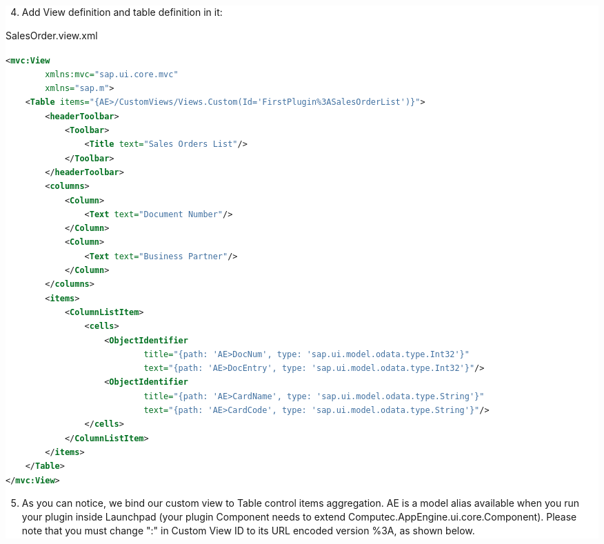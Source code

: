 4. Add View definition and table definition in it:

SalesOrder.view.xml

```xml
<mvc:View
        xmlns:mvc="sap.ui.core.mvc"
        xmlns="sap.m">
    <Table items="{AE>/CustomViews/Views.Custom(Id='FirstPlugin%3ASalesOrderList')}">
        <headerToolbar>
            <Toolbar>
                <Title text="Sales Orders List"/>
            </Toolbar>
        </headerToolbar>
        <columns>
            <Column>
                <Text text="Document Number"/>
            </Column>
            <Column>
                <Text text="Business Partner"/>
            </Column>
        </columns>
        <items>
            <ColumnListItem>
                <cells>
                    <ObjectIdentifier
                            title="{path: 'AE>DocNum', type: 'sap.ui.model.odata.type.Int32'}"
                            text="{path: 'AE>DocEntry', type: 'sap.ui.model.odata.type.Int32'}"/>
                    <ObjectIdentifier
                            title="{path: 'AE>CardName', type: 'sap.ui.model.odata.type.String'}"
                            text="{path: 'AE>CardCode', type: 'sap.ui.model.odata.type.String'}"/>
                </cells>
            </ColumnListItem>
        </items>
    </Table>
</mvc:View>
```

5. As you can notice, we bind our custom view to Table control items aggregation. AE is a model alias available when you run your plugin inside Launchpad (your plugin Component needs to extend Computec.AppEngine.ui.core.Component). Please note that you must change ":" in Custom View ID to its URL encoded version %3A, as shown below.
